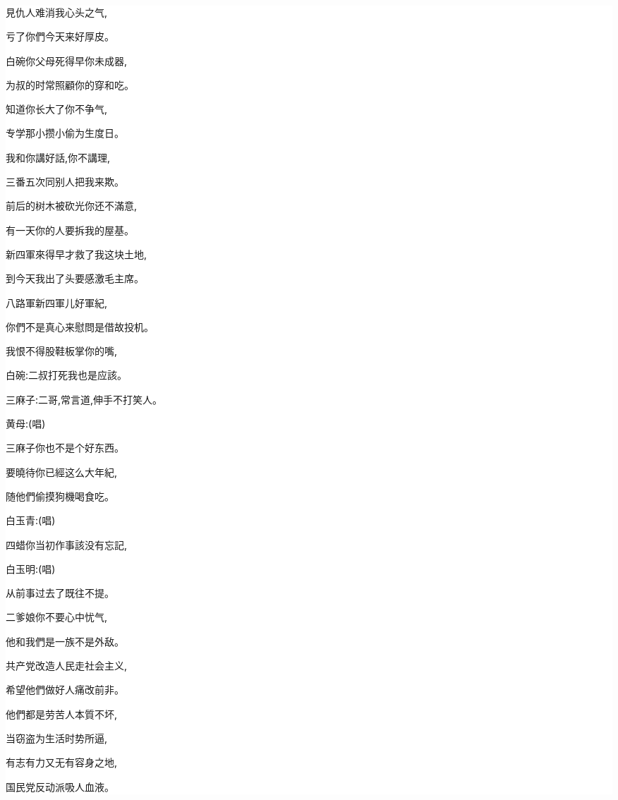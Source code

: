 見仇人难消我心头之气,

亏了你們今天来好厚皮。

白碗你父母死得早你未成器,

为叔的时常照顧你的穿和吃。

知道你长大了你不争气,

专学那小攒小偷为生度日。

我和你講好話,你不講理,

三番五次同别人把我来欺。

前后的树木被砍光你还不滿意,

有一天你的人要拆我的屋基。

新四軍來得早才救了我这块土地,

到今天我出了头要感激毛主席。

八路軍新四軍儿好軍紀,

你們不是真心来慰問是借故投机。

我恨不得股鞋板掌你的嘴,

白碗:二叔打死我也是应該。

三麻子:二哥,常言道,伸手不打笑人。

黄母:(唱)

三麻子你也不是个好东西。

要曉待你已經这么大年紀,

随他們偷摸狗機喝食吃。

白玉青:(唱)

四蜡你当初作事該没有忘記,

白玉明:(唱)

从前事过去了既往不提。

二爹娘你不要心中忧气,

他和我們是一族不是外敌。

共产党改造人民走社会主义,

希望他們做好人痛改前非。

他們都是劳苦人本質不坏,

当窃盗为生活时势所逼,

有志有力又无有容身之地,

国民党反动派吸人血液。
